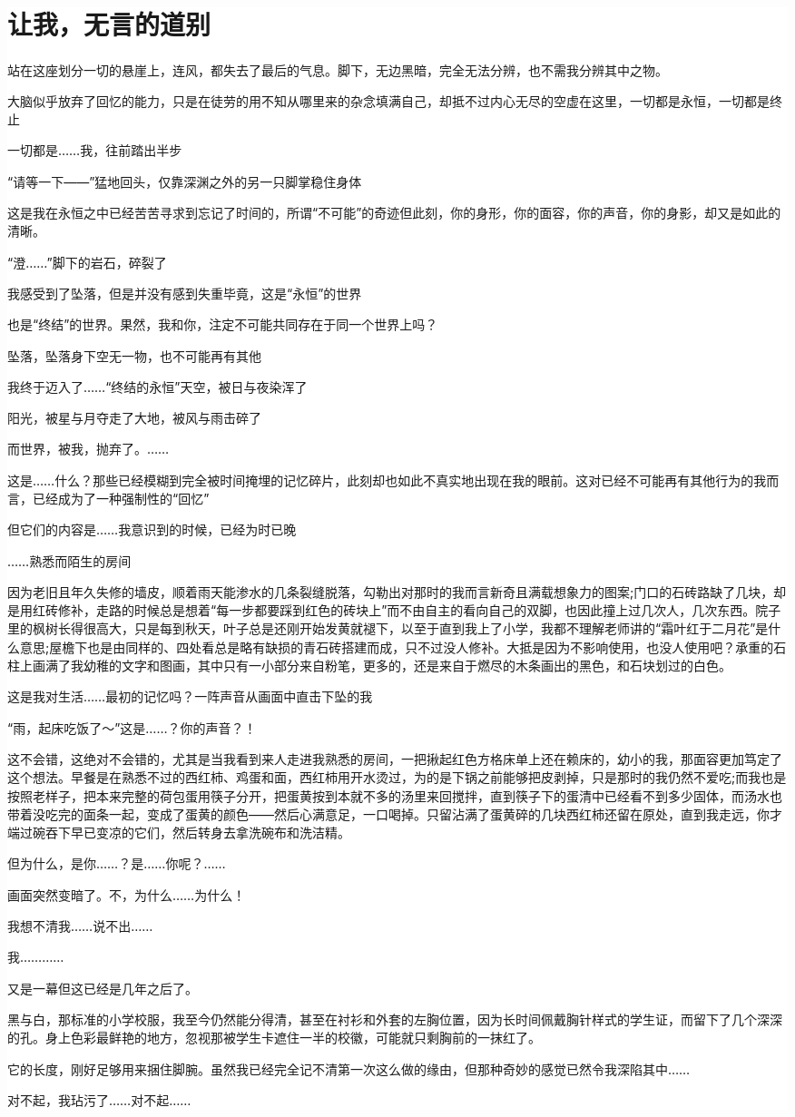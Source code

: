 # 让我，无言的道别

站在这座划分一切的悬崖上，连风，都失去了最后的气息。脚下，无边黑暗，完全无法分辨，也不需我分辨其中之物。

大脑似乎放弃了回忆的能力，只是在徒劳的用不知从哪里来的杂念填满自己，却抵不过内心无尽的空虚在这里，一切都是永恒，一切都是终止

一切都是……我，往前踏出半步

“请等一下——”猛地回头，仅靠深渊之外的另一只脚掌稳住身体

这是我在永恒之中已经苦苦寻求到忘记了时间的，所谓“不可能”的奇迹但此刻，你的身形，你的面容，你的声音，你的身影，却又是如此的清晰。

“澄……”脚下的岩石，碎裂了

我感受到了坠落，但是并没有感到失重毕竟，这是“永恒”的世界

也是“终结”的世界。果然，我和你，注定不可能共同存在于同一个世界上吗？

坠落，坠落身下空无一物，也不可能再有其他

我终于迈入了……“终结的永恒”天空，被日与夜染浑了

阳光，被星与月夺走了大地，被风与雨击碎了

而世界，被我，抛弃了。……

这是……什么？那些已经模糊到完全被时间掩埋的记忆碎片，此刻却也如此不真实地出现在我的眼前。这对已经不可能再有其他行为的我而言，已经成为了一种强制性的“回忆”

但它们的内容是……我意识到的时候，已经为时已晚

……熟悉而陌生的房间

因为老旧且年久失修的墙皮，顺着雨天能渗水的几条裂缝脱落，勾勒出对那时的我而言新奇且满载想象力的图案;门口的石砖路缺了几块，却是用红砖修补，走路的时候总是想着“每一步都要踩到红色的砖块上”而不由自主的看向自己的双脚，也因此撞上过几次人，几次东西。院子里的枫树长得很高大，只是每到秋天，叶子总是还刚开始发黄就褪下，以至于直到我上了小学，我都不理解老师讲的“霜叶红于二月花”是什么意思;屋檐下也是由同样的、四处看总是略有缺损的青石砖搭建而成，只不过没人修补。大抵是因为不影响使用，也没人使用吧？承重的石柱上画满了我幼稚的文字和图画，其中只有一小部分来自粉笔，更多的，还是来自于燃尽的木条画出的黑色，和石块划过的白色。

这是我对生活……最初的记忆吗？一阵声音从画面中直击下坠的我

“雨，起床吃饭了～”这是……？你的声音？！

这不会错，这绝对不会错的，尤其是当我看到来人走进我熟悉的房间，一把揪起红色方格床单上还在赖床的，幼小的我，那面容更加笃定了这个想法。早餐是在熟悉不过的西红柿、鸡蛋和面，西红柿用开水烫过，为的是下锅之前能够把皮剥掉，只是那时的我仍然不爱吃;而我也是按照老样子，把本来完整的荷包蛋用筷子分开，把蛋黄按到本就不多的汤里来回搅拌，直到筷子下的蛋清中已经看不到多少固体，而汤水也带着没吃完的面条一起，变成了蛋黄的颜色——然后心满意足，一口喝掉。只留沾满了蛋黄碎的几块西红柿还留在原处，直到我走远，你才端过碗吞下早已变凉的它们，然后转身去拿洗碗布和洗洁精。

但为什么，是你……？是……你呢？……

画面突然变暗了。不，为什么……为什么！

我想不清我……说不出……

我…………

又是一幕但这已经是几年之后了。

黑与白，那标准的小学校服，我至今仍然能分得清，甚至在衬衫和外套的左胸位置，因为长时间佩戴胸针样式的学生证，而留下了几个深深的孔。身上色彩最鲜艳的地方，忽视那被学生卡遮住一半的校徽，可能就只剩胸前的一抹红了。

它的长度，刚好足够用来捆住脚腕。虽然我已经完全记不清第一次这么做的缘由，但那种奇妙的感觉已然令我深陷其中……

对不起，我玷污了……对不起……
